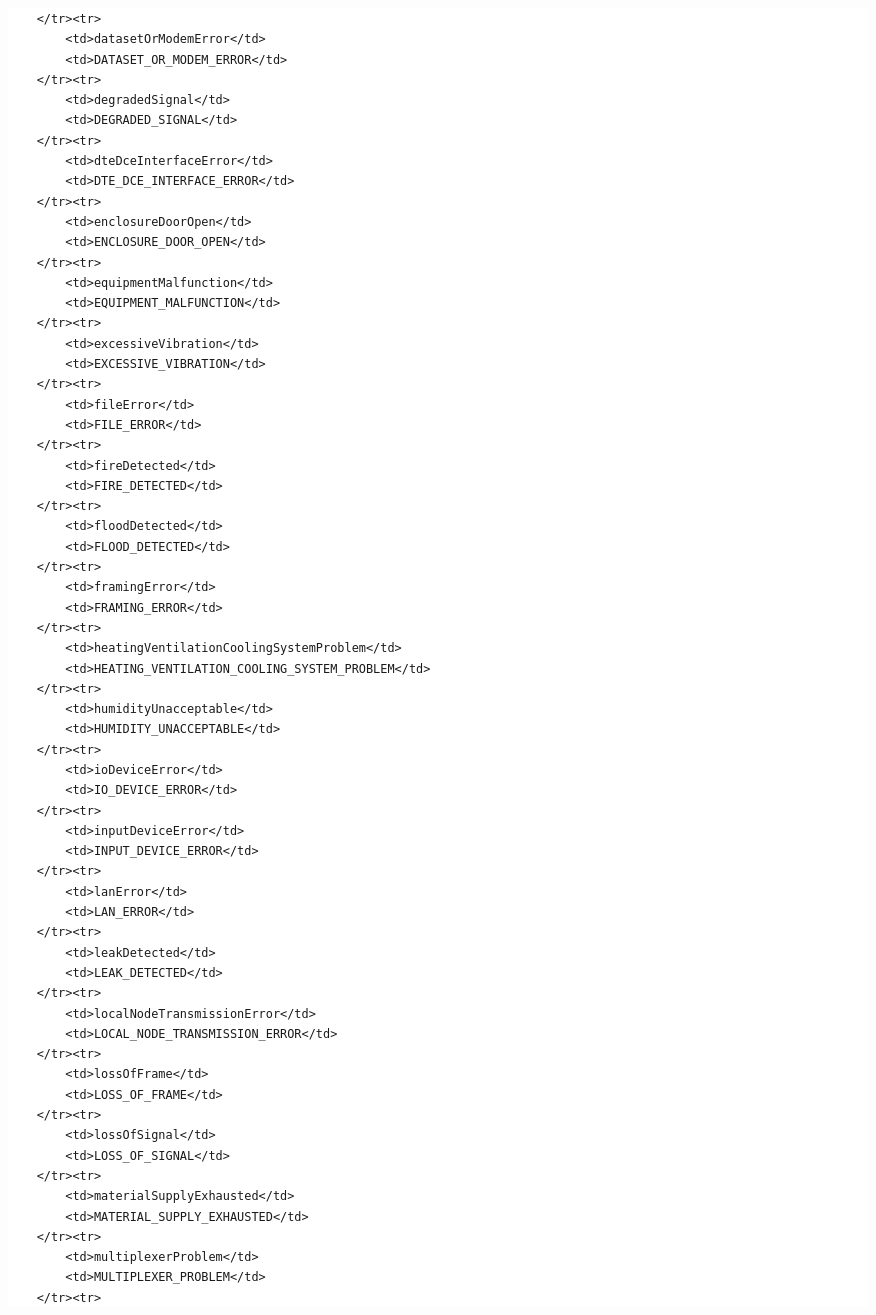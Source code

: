         </tr><tr>
            <td>datasetOrModemError</td>
            <td>DATASET_OR_MODEM_ERROR</td>
        </tr><tr>
            <td>degradedSignal</td>
            <td>DEGRADED_SIGNAL</td>
        </tr><tr>
            <td>dteDceInterfaceError</td>
            <td>DTE_DCE_INTERFACE_ERROR</td>
        </tr><tr>
            <td>enclosureDoorOpen</td>
            <td>ENCLOSURE_DOOR_OPEN</td>
        </tr><tr>
            <td>equipmentMalfunction</td>
            <td>EQUIPMENT_MALFUNCTION</td>
        </tr><tr>
            <td>excessiveVibration</td>
            <td>EXCESSIVE_VIBRATION</td>
        </tr><tr>
            <td>fileError</td>
            <td>FILE_ERROR</td>
        </tr><tr>
            <td>fireDetected</td>
            <td>FIRE_DETECTED</td>
        </tr><tr>
            <td>floodDetected</td>
            <td>FLOOD_DETECTED</td>
        </tr><tr>
            <td>framingError</td>
            <td>FRAMING_ERROR</td>
        </tr><tr>
            <td>heatingVentilationCoolingSystemProblem</td>
            <td>HEATING_VENTILATION_COOLING_SYSTEM_PROBLEM</td>
        </tr><tr>
            <td>humidityUnacceptable</td>
            <td>HUMIDITY_UNACCEPTABLE</td>
        </tr><tr>
            <td>ioDeviceError</td>
            <td>IO_DEVICE_ERROR</td>
        </tr><tr>
            <td>inputDeviceError</td>
            <td>INPUT_DEVICE_ERROR</td>
        </tr><tr>
            <td>lanError</td>
            <td>LAN_ERROR</td>
        </tr><tr>
            <td>leakDetected</td>
            <td>LEAK_DETECTED</td>
        </tr><tr>
            <td>localNodeTransmissionError</td>
            <td>LOCAL_NODE_TRANSMISSION_ERROR</td>
        </tr><tr>
            <td>lossOfFrame</td>
            <td>LOSS_OF_FRAME</td>
        </tr><tr>
            <td>lossOfSignal</td>
            <td>LOSS_OF_SIGNAL</td>
        </tr><tr>
            <td>materialSupplyExhausted</td>
            <td>MATERIAL_SUPPLY_EXHAUSTED</td>
        </tr><tr>
            <td>multiplexerProblem</td>
            <td>MULTIPLEXER_PROBLEM</td>
        </tr><tr>